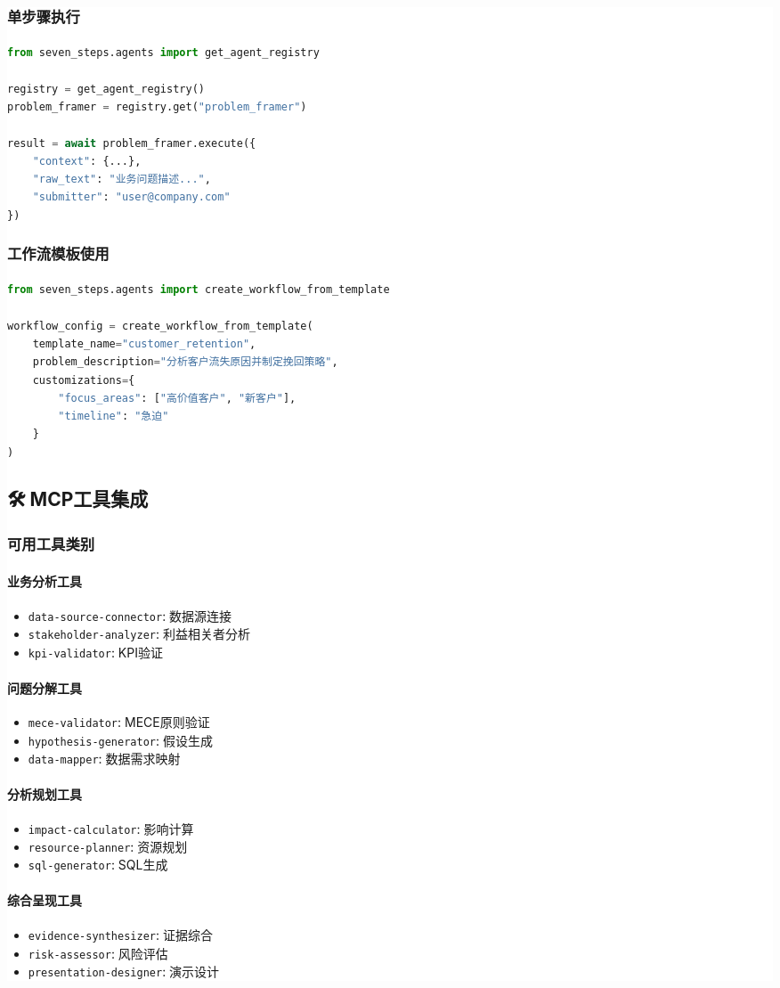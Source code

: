 ### 单步骤执行
```python
from seven_steps.agents import get_agent_registry

registry = get_agent_registry()
problem_framer = registry.get("problem_framer")

result = await problem_framer.execute({
    "context": {...},
    "raw_text": "业务问题描述...",
    "submitter": "user@company.com"
})
```

### 工作流模板使用
```python
from seven_steps.agents import create_workflow_from_template

workflow_config = create_workflow_from_template(
    template_name="customer_retention",
    problem_description="分析客户流失原因并制定挽回策略",
    customizations={
        "focus_areas": ["高价值客户", "新客户"],
        "timeline": "急迫"
    }
)
```

## 🛠️ MCP工具集成

### 可用工具类别

#### 业务分析工具
- `data-source-connector`: 数据源连接
- `stakeholder-analyzer`: 利益相关者分析  
- `kpi-validator`: KPI验证

#### 问题分解工具
- `mece-validator`: MECE原则验证
- `hypothesis-generator`: 假设生成
- `data-mapper`: 数据需求映射

#### 分析规划工具
- `impact-calculator`: 影响计算
- `resource-planner`: 资源规划
- `sql-generator`: SQL生成

#### 综合呈现工具
- `evidence-synthesizer`: 证据综合
- `risk-assessor`: 风险评估
- `presentation-designer`: 演示设计

